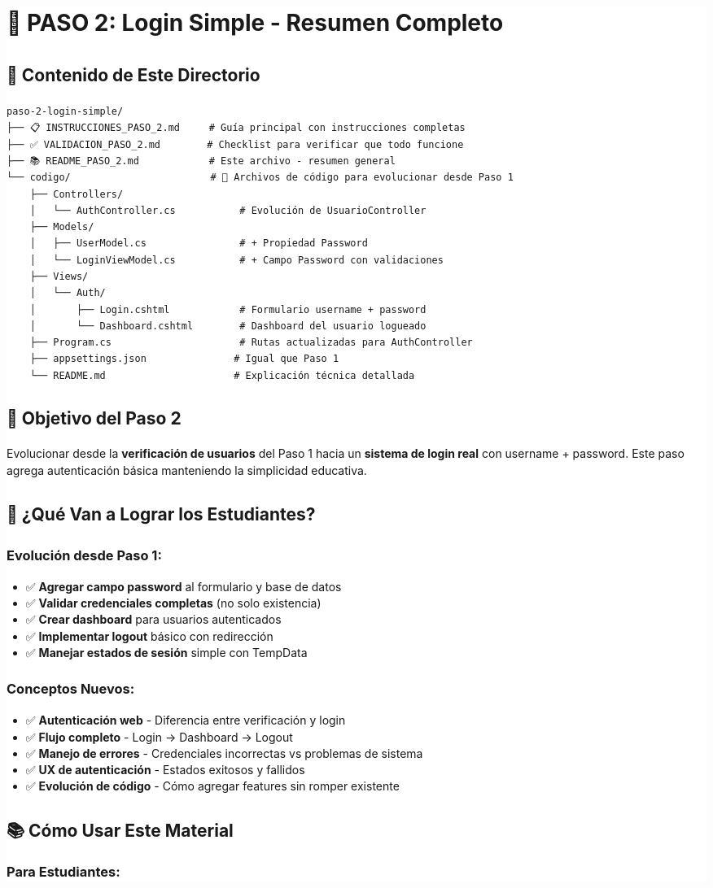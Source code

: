 # 🔐 PASO 2: Login Simple - Resumen Completo

## 📁 Contenido de Este Directorio

```
paso-2-login-simple/
├── 📋 INSTRUCCIONES_PASO_2.md     # Guía principal con instrucciones completas
├── ✅ VALIDACION_PASO_2.md        # Checklist para verificar que todo funcione
├── 📚 README_PASO_2.md            # Este archivo - resumen general
└── codigo/                        # 📂 Archivos de código para evolucionar desde Paso 1
    ├── Controllers/
    │   └── AuthController.cs           # Evolución de UsuarioController
    ├── Models/
    │   ├── UserModel.cs                # + Propiedad Password
    │   └── LoginViewModel.cs           # + Campo Password con validaciones
    ├── Views/
    │   └── Auth/
    │       ├── Login.cshtml            # Formulario username + password
    │       └── Dashboard.cshtml        # Dashboard del usuario logueado
    ├── Program.cs                      # Rutas actualizadas para AuthController
    ├── appsettings.json               # Igual que Paso 1
    └── README.md                      # Explicación técnica detallada
```

## 🎯 Objetivo del Paso 2

Evolucionar desde la **verificación de usuarios** del Paso 1 hacia un **sistema de login real** con username + password. Este paso agrega autenticación básica manteniendo la simplicidad educativa.

## 🚀 ¿Qué Van a Lograr los Estudiantes?

### Evolución desde Paso 1:
- ✅ **Agregar campo password** al formulario y base de datos
- ✅ **Validar credenciales completas** (no solo existencia)
- ✅ **Crear dashboard** para usuarios autenticados
- ✅ **Implementar logout** básico con redirección
- ✅ **Manejar estados de sesión** simple con TempData

### Conceptos Nuevos:
- ✅ **Autenticación web** - Diferencia entre verificación y login
- ✅ **Flujo completo** - Login → Dashboard → Logout
- ✅ **Manejo de errores** - Credenciales incorrectas vs problemas de sistema
- ✅ **UX de autenticación** - Estados exitosos y fallidos
- ✅ **Evolución de código** - Cómo agregar features sin romper existente

## 📚 Cómo Usar Este Material

### Para Estudiantes:
